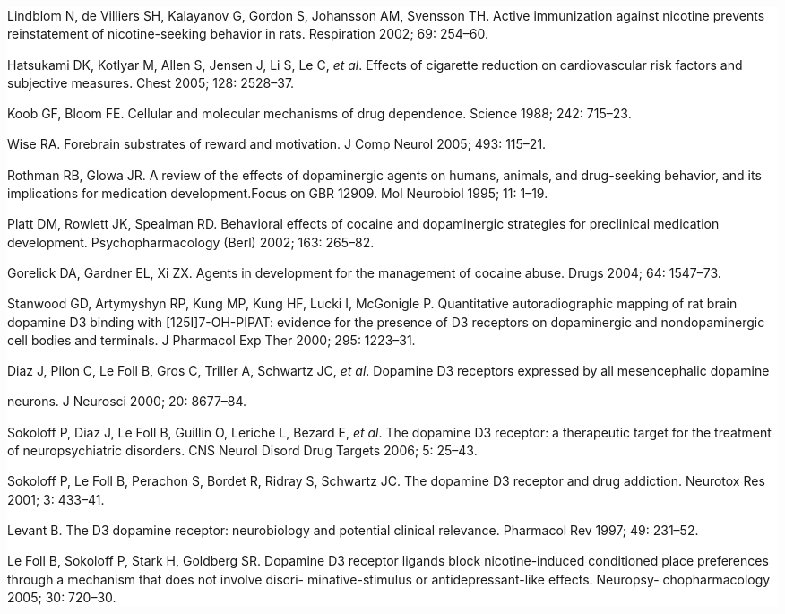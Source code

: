 Lindblom N, de Villiers SH, Kalayanov G, Gordon S, Johansson
AM, Svensson TH. Active immunization against nicotine
prevents reinstatement of nicotine-seeking behavior in rats.
Respiration 2002; 69: 254–60.

Hatsukami DK, Kotlyar M, Allen S, Jensen J, Li S, Le C, *et al*. Effects of
cigarette reduction on cardiovascular risk factors and
subjective measures. Chest 2005; 128: 2528–37.

Koob GF, Bloom FE. Cellular and molecular mechanisms of drug
dependence. Science 1988; 242: 715–23.

Wise RA. Forebrain substrates of reward and motivation. J Comp
Neurol 2005; 493: 115–21.

Rothman RB, Glowa JR. A review of the effects of dopaminergic
agents on humans, animals, and drug-seeking behavior, and its
implications for medication development.Focus on GBR 12909.
Mol Neurobiol 1995; 11: 1–19.

Platt DM, Rowlett JK, Spealman RD. Behavioral effects of
cocaine and dopaminergic strategies for preclinical medication
development. Psychopharmacology (Berl) 2002; 163: 265–82.

Gorelick DA, Gardner EL, Xi ZX. Agents in development for the
management of cocaine abuse. Drugs 2004; 64: 1547–73.

Stanwood GD, Artymyshyn RP, Kung MP, Kung HF, Lucki I,
McGonigle P. Quantitative autoradiographic mapping of rat brain
dopamine D3 binding with [125I]7-OH-PIPAT: evidence for the
presence of D3 receptors on dopaminergic and nondopaminergic
cell bodies and terminals. J Pharmacol Exp Ther 2000; 295:
1223–31.

Diaz J, Pilon C, Le Foll B, Gros C, Triller A, Schwartz JC, *et al*. Dopamine
D3 receptors expressed by all mesencephalic dopamine

neurons. J Neurosci 2000; 20: 8677–84.

Sokoloff P, Diaz J, Le Foll B, Guillin O, Leriche L, Bezard E, *et al*. The
dopamine D3 receptor: a therapeutic target for the treatment
of neuropsychiatric disorders. CNS Neurol Disord Drug Targets
2006; 5: 25–43.

Sokoloff P, Le Foll B, Perachon S, Bordet R, Ridray S, Schwartz
JC. The dopamine D3 receptor and drug addiction. Neurotox
Res 2001; 3: 433–41.

Levant B. The D3 dopamine receptor: neurobiology and potential
clinical relevance. Pharmacol Rev 1997; 49: 231–52.

Le Foll B, Sokoloff P, Stark H, Goldberg SR. Dopamine D3
receptor ligands block nicotine-induced conditioned place
preferences through a mechanism that does not involve discri-
minative-stimulus or antidepressant-like effects. Neuropsy-
chopharmacology 2005; 30: 720–30.
